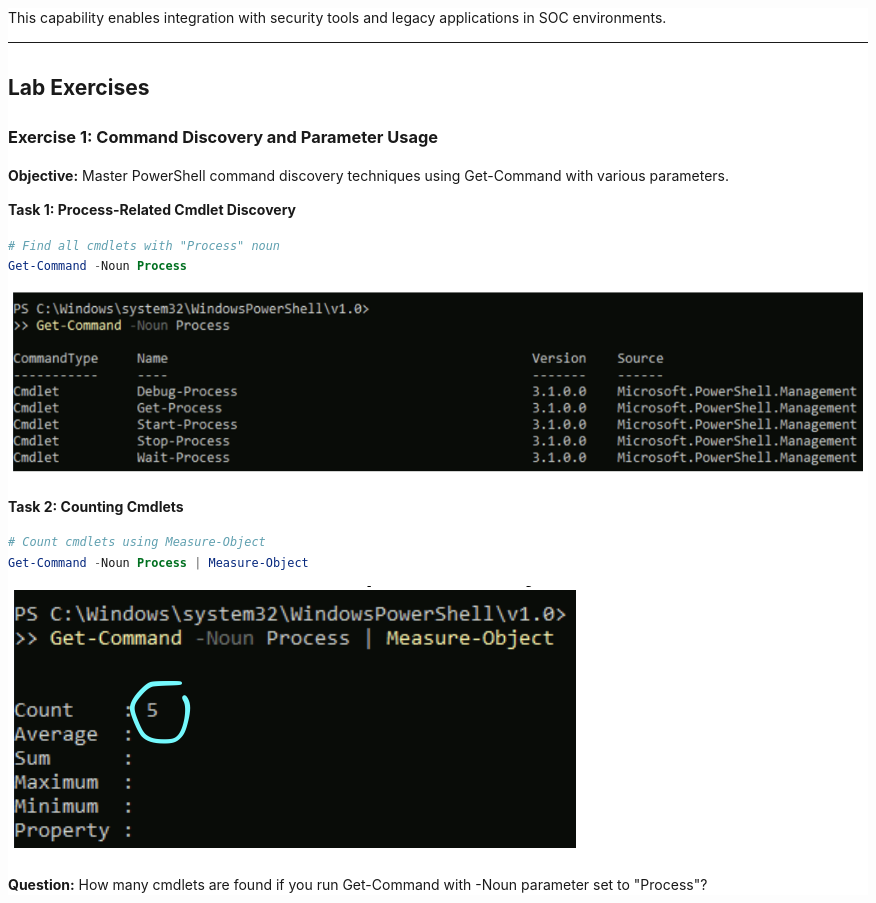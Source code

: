 This capability enables integration with security tools and legacy applications in SOC environments.

---

## Lab Exercises

### Exercise 1: Command Discovery and Parameter Usage

**Objective:** Master PowerShell command discovery techniques using Get-Command with various parameters.

**Task 1: Process-Related Cmdlet Discovery**
```powershell
# Find all cmdlets with "Process" noun
Get-Command -Noun Process
```

![Get-Command Noun Process](https://raw.githubusercontent.com/Mustangrim/PowerShell-Fundamentals-Labs/main/assets/screenshots/get-command-noun-process.png)

**Task 2: Counting Cmdlets**
```powershell
# Count cmdlets using Measure-Object
Get-Command -Noun Process | Measure-Object
```

![Measure Object Process Count](https://raw.githubusercontent.com/Mustangrim/PowerShell-Fundamentals-Labs/main/assets/screenshots/measure-object-process-count.png)

**Question:** How many cmdlets are found if you run Get-Command with -Noun parameter set to "Process"?
